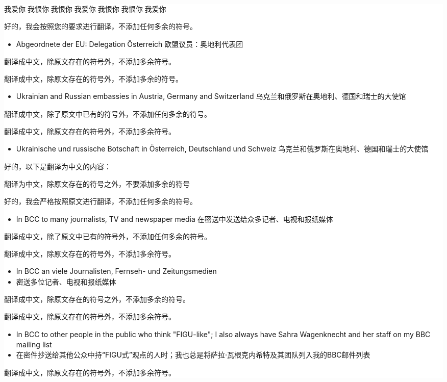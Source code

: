 我爱你
我恨你
我恨你
我爱你
我恨你
我恨你
我爱你



好的，我会按照您的要求进行翻译，不添加任何多余的符号。

* Abgeordnete der EU: Delegation Österreich
欧盟议员：奥地利代表团


翻译成中文，除原文存在的符号外，不添加多余符号。


翻译成中文，除原文存在的符号外，不添加多余的符号。

* Ukrainian and Russian embassies in Austria, Germany and Switzerland
乌克兰和俄罗斯在奥地利、德国和瑞士的大使馆


翻译成中文，除了原文中已有的符号外，不添加任何多余的符号。


翻译成中文，除原文存在的符号外，不添加多余符号。

* Ukrainische und russische Botschaft in Österreich, Deutschland und Schweiz
乌克兰和俄罗斯在奥地利、德国和瑞士的大使馆


好的，以下是翻译为中文的内容：

翻译为中文，除原文存在的符号之外，不要添加多余的符号


好的，我会严格按照原文进行翻译，不添加任何多余的符号。

* In BCC to many journalists, TV and newspaper media
在密送中发送给众多记者、电视和报纸媒体


翻译成中文，除了原文中已有的符号外，不添加任何多余的符号。


翻译成中文，除原文存在的符号外，不添加多余符号。

* In BCC an viele Journalisten, Fernseh- und Zeitungsmedien
* 密送多位记者、电视和报纸媒体


翻译成中文，除原文存在的符号之外，不添加多余的符号。


翻译成中文，除原文存在的符号外，不添加多余符号。

* In BCC to other people in the public who think "FIGU-like"; I also always have Sahra Wagenknecht and her staff on my BBC mailing list
* 在密件抄送给其他公众中持“FIGU式”观点的人时；我也总是将萨拉·瓦根克内希特及其团队列入我的BBC邮件列表


翻译成中文，除原文存在的符号外，不添加多余符号。
